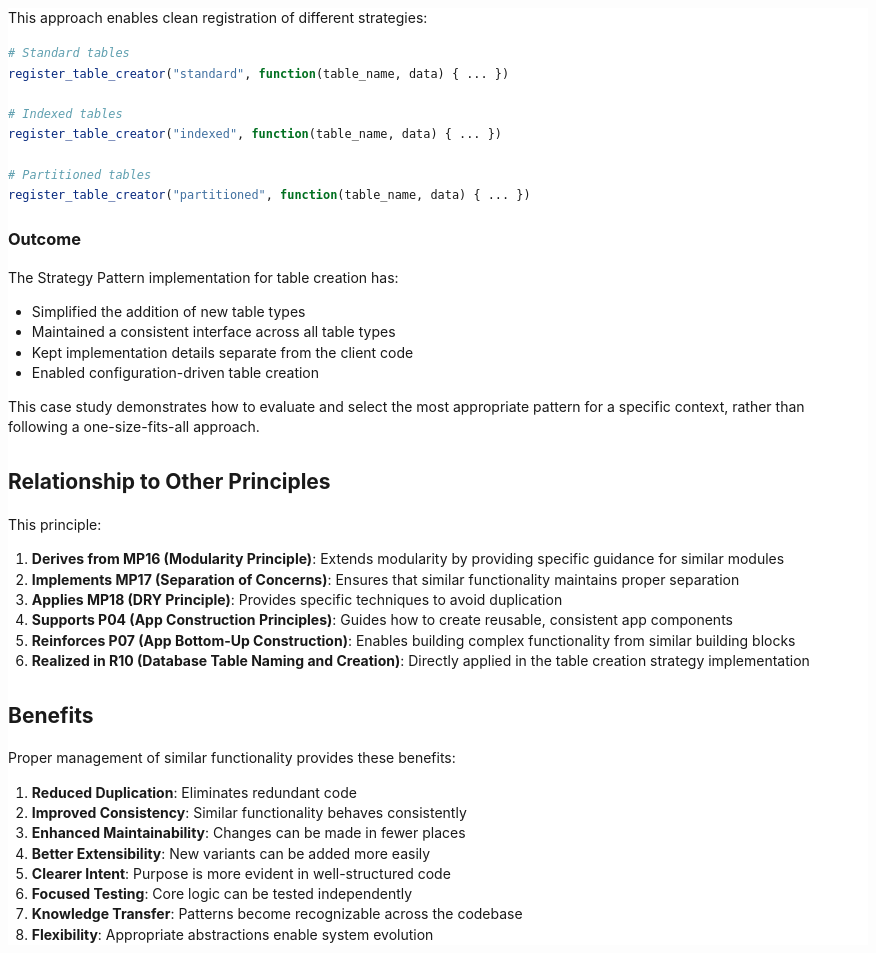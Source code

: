 This approach enables clean registration of different strategies:

```r
# Standard tables
register_table_creator("standard", function(table_name, data) { ... })

# Indexed tables
register_table_creator("indexed", function(table_name, data) { ... })

# Partitioned tables 
register_table_creator("partitioned", function(table_name, data) { ... })
```

### Outcome

The Strategy Pattern implementation for table creation has:
- Simplified the addition of new table types
- Maintained a consistent interface across all table types
- Kept implementation details separate from the client code
- Enabled configuration-driven table creation

This case study demonstrates how to evaluate and select the most appropriate pattern for a specific context, rather than following a one-size-fits-all approach.

## Relationship to Other Principles

This principle:

1. **Derives from MP16 (Modularity Principle)**: Extends modularity by providing specific guidance for similar modules
2. **Implements MP17 (Separation of Concerns)**: Ensures that similar functionality maintains proper separation
3. **Applies MP18 (DRY Principle)**: Provides specific techniques to avoid duplication
4. **Supports P04 (App Construction Principles)**: Guides how to create reusable, consistent app components
5. **Reinforces P07 (App Bottom-Up Construction)**: Enables building complex functionality from similar building blocks
6. **Realized in R10 (Database Table Naming and Creation)**: Directly applied in the table creation strategy implementation

## Benefits

Proper management of similar functionality provides these benefits:

1. **Reduced Duplication**: Eliminates redundant code
2. **Improved Consistency**: Similar functionality behaves consistently
3. **Enhanced Maintainability**: Changes can be made in fewer places
4. **Better Extensibility**: New variants can be added more easily
5. **Clearer Intent**: Purpose is more evident in well-structured code
6. **Focused Testing**: Core logic can be tested independently
7. **Knowledge Transfer**: Patterns become recognizable across the codebase
8. **Flexibility**: Appropriate abstractions enable system evolution
